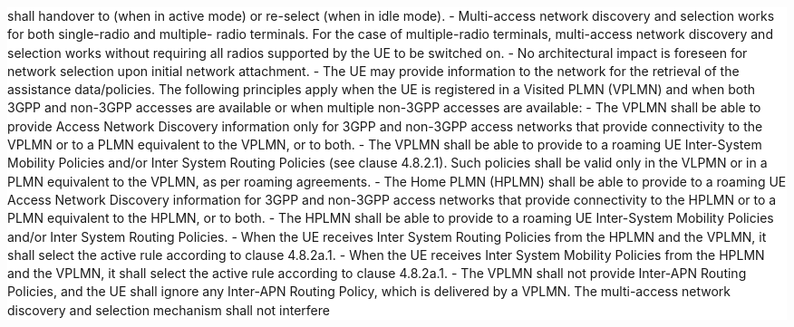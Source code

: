 shall handover to (when in active mode) or re-select (when in idle mode).
\- Multi-access network discovery and selection works for both single-radio
and multiple- radio terminals. For the case of multiple-radio terminals,
multi-access network discovery and selection works without requiring all
radios supported by the UE to be switched on.
\- No architectural impact is foreseen for network selection upon initial
network attachment.
\- The UE may provide information to the network for the retrieval of the
assistance data/policies.
The following principles apply when the UE is registered in a Visited PLMN
(VPLMN) and when both 3GPP and non-3GPP accesses are available or when
multiple non-3GPP accesses are available:
\- The VPLMN shall be able to provide Access Network Discovery information
only for 3GPP and non-3GPP access networks that provide connectivity to the
VPLMN or to a PLMN equivalent to the VPLMN, or to both.
\- The VPLMN shall be able to provide to a roaming UE Inter-System Mobility
Policies and/or Inter System Routing Policies (see clause 4.8.2.1). Such
policies shall be valid only in the VLPMN or in a PLMN equivalent to the
VPLMN, as per roaming agreements.
\- The Home PLMN (HPLMN) shall be able to provide to a roaming UE Access
Network Discovery information for 3GPP and non-3GPP access networks that
provide connectivity to the HPLMN or to a PLMN equivalent to the HPLMN, or to
both.
\- The HPLMN shall be able to provide to a roaming UE Inter-System Mobility
Policies and/or Inter System Routing Policies.
\- When the UE receives Inter System Routing Policies from the HPLMN and the
VPLMN, it shall select the active rule according to clause 4.8.2a.1.
\- When the UE receives Inter System Mobility Policies from the HPLMN and the
VPLMN, it shall select the active rule according to clause 4.8.2a.1.
\- The VPLMN shall not provide Inter-APN Routing Policies, and the UE shall
ignore any Inter-APN Routing Policy, which is delivered by a VPLMN.
The multi-access network discovery and selection mechanism shall not interfere

